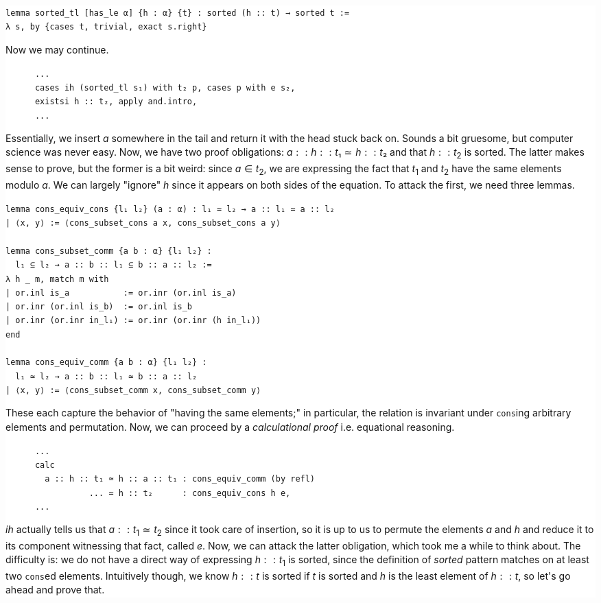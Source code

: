 ```lean
lemma sorted_tl [has_le α] {h : α} {t} : sorted (h :: t) → sorted t :=
λ s, by {cases t, trivial, exact s.right}
```

Now we may continue.

```lean
      ...
      cases ih (sorted_tl s₁) with t₂ p, cases p with e s₂,
      existsi h :: t₂, apply and.intro,
      ...
```

Essentially, we insert $a$ somewhere in the tail and return it with the head stuck back on. Sounds a bit gruesome, but computer science was never easy. Now, we have two proof obligations: $a :: h :: t₁\simeq h :: t₂$ and that $h::t_2$ is sorted. The latter makes sense to prove, but the former is a bit weird: since $a\in t_2$, we are expressing the fact that $t_1$ and $t_2$ have the same elements modulo $a$. We can largely "ignore" $h$ since it appears on both sides of the equation. To attack the first, we need three lemmas.

```lean
lemma cons_equiv_cons {l₁ l₂} (a : α) : l₁ ≃ l₂ → a :: l₁ ≃ a :: l₂
| ⟨x, y⟩ := ⟨cons_subset_cons a x, cons_subset_cons a y⟩

lemma cons_subset_comm {a b : α} {l₁ l₂} :
  l₁ ⊆ l₂ → a :: b :: l₁ ⊆ b :: a :: l₂ :=
λ h _ m, match m with
| or.inl is_a           := or.inr (or.inl is_a)
| or.inr (or.inl is_b)  := or.inl is_b
| or.inr (or.inr in_l₁) := or.inr (or.inr (h in_l₁))
end

lemma cons_equiv_comm {a b : α} {l₁ l₂} :
  l₁ ≃ l₂ → a :: b :: l₁ ≃ b :: a :: l₂
| ⟨x, y⟩ := ⟨cons_subset_comm x, cons_subset_comm y⟩
```

These each capture the behavior of "having the same elements;" in particular, the relation is invariant under `cons`ing arbitrary elements and permutation. Now, we can proceed by a _calculational proof_ i.e. equational reasoning.

```lean
      ...
      calc
        a :: h :: t₁ ≃ h :: a :: t₁ : cons_equiv_comm (by refl)
                 ... ≃ h :: t₂      : cons_equiv_cons h e,
      ...
```

$ih$ actually tells us that $a::t_1\simeq t_2$ since it took care of insertion, so it is up to us to permute the elements $a$ and $h$ and reduce it to its component witnessing that fact, called $e$. Now, we can attack the latter obligation, which took me a while to think about. The difficulty is: we do not have a direct way of expressing $h::t_1$ is sorted, since the definition of $sorted$ pattern matches on at least two `cons`ed elements. Intuitively though, we know $h::t$ is sorted if $t$ is sorted and $h$ is the least element of $h::t$, so let's go ahead and prove that.
